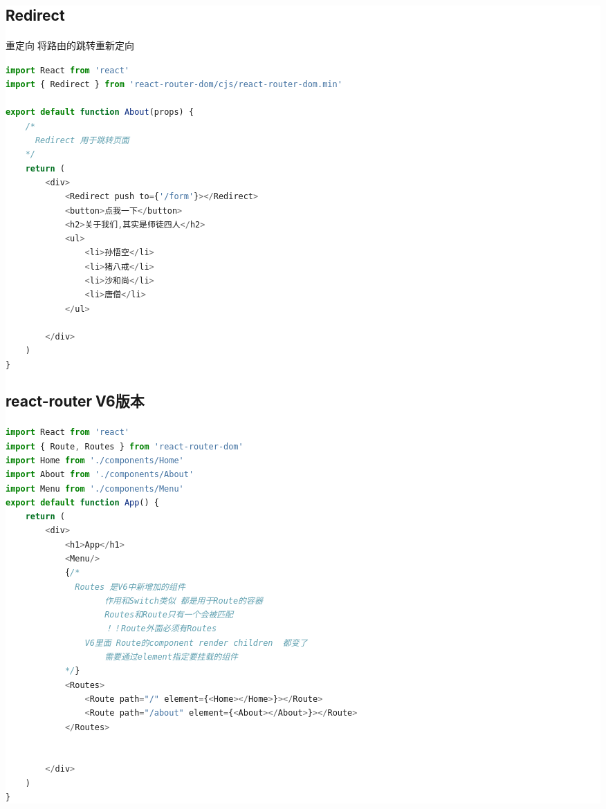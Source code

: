 
## Redirect

重定向 将路由的跳转重新定向

```js
import React from 'react'
import { Redirect } from 'react-router-dom/cjs/react-router-dom.min'

export default function About(props) {
    /* 
      Redirect 用于跳转页面
    */
    return (
        <div>
            <Redirect push to={'/form'}></Redirect>
            <button>点我一下</button>
            <h2>关于我们,其实是师徒四人</h2>
            <ul>
                <li>孙悟空</li>
                <li>猪八戒</li>
                <li>沙和尚</li>
                <li>唐僧</li>
            </ul>

        </div>
    )
}
```

## react-router V6版本

```js
import React from 'react'
import { Route, Routes } from 'react-router-dom'
import Home from './components/Home'
import About from './components/About'
import Menu from './components/Menu'
export default function App() {
    return (
        <div>
            <h1>App</h1>
            <Menu/>
            {/* 
              Routes 是V6中新增加的组件
                    作用和Switch类似 都是用于Route的容器
                    Routes和Route只有一个会被匹配
                    ！！Route外面必须有Routes
                V6里面 Route的component render children  都变了
                    需要通过element指定要挂载的组件
            */}
            <Routes>
                <Route path="/" element={<Home></Home>}></Route>
                <Route path="/about" element={<About></About>}></Route>
            </Routes>


        </div>
    )
}

```
